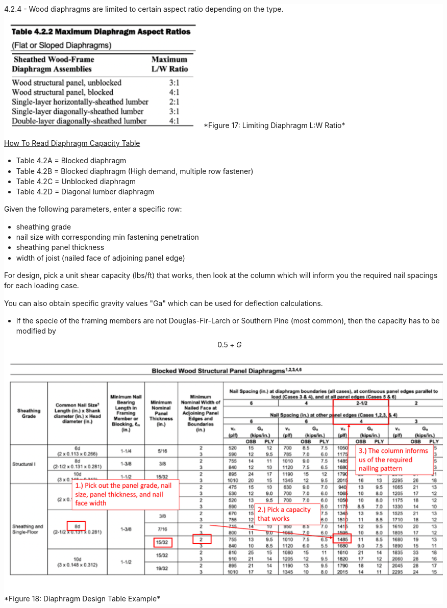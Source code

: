4.2.4 - Wood diaphragms are limited to certain aspect ratio depending on the type.

<img src="/assets/img/blog/seismic32.png" style="width:45%;"/>
*Figure 17: Limiting Diaphragm L:W Ratio*

<u>How To Read Diaphragm Capacity Table</u>

* Table 4.2A = Blocked diaphragm
* Table 4.2B = Blocked diaphragm (High demand, multiple row fastener)
* Table 4.2C = Unblocked diaphragm
* Table 4.2D = Diagonal lumber diaphragm

Given the following parameters, enter a specific row:
* sheathing grade
* nail size with corresponding min fastening penetration
* sheathing panel thickness
* width of joist (nailed face of adjoining panel edge)

For design, pick a unit shear capacity (lbs/ft) that works, then look at the column which will inform you the required nail spacings for each loading case.

You can also obtain specific gravity values "Ga" which can be used for deflection calculations.
* If the specie of the framing members are not Douglas-Fir-Larch or Southern Pine (most common), then the capacity has to be modified by $$0.5+G$$

<img src="/assets/img/blog/seismic34.png" style="width:100%;"/>
*Figure 18: Diaphragm Design Table Example*
